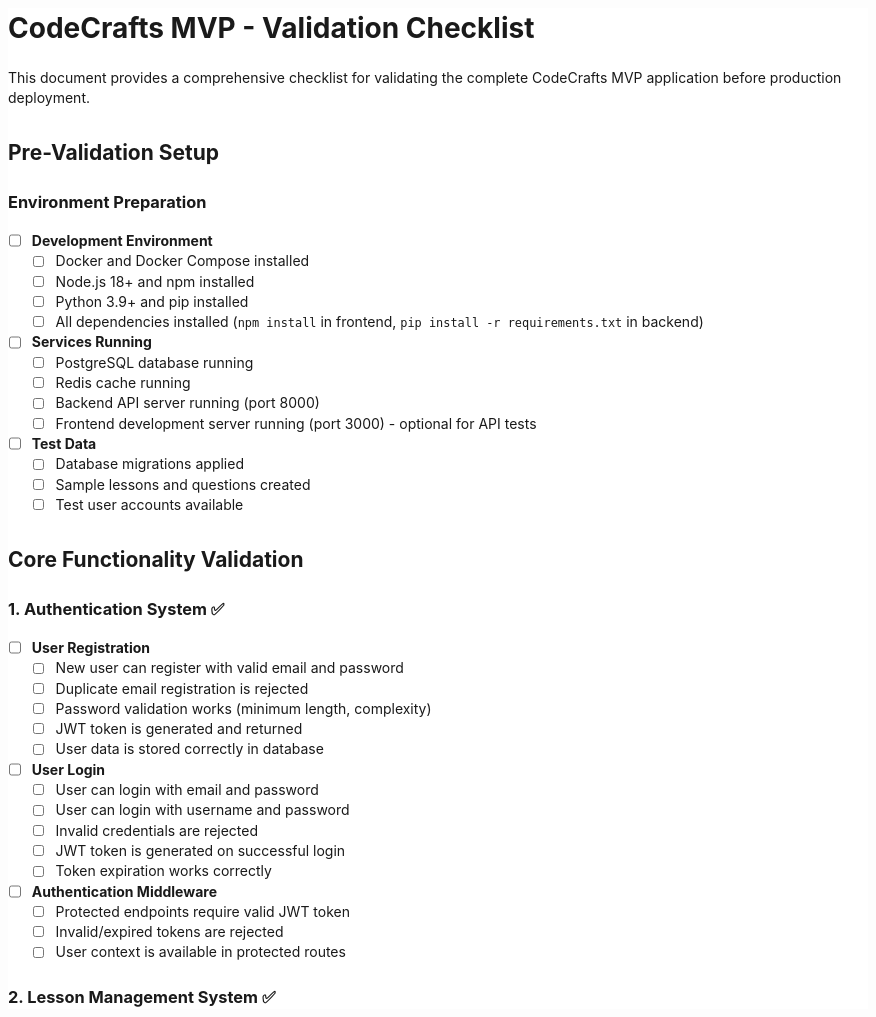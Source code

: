 # CodeCrafts MVP - Validation Checklist

This document provides a comprehensive checklist for validating the complete CodeCrafts MVP application before production deployment.

## Pre-Validation Setup

### Environment Preparation

- [ ] **Development Environment**
  - [ ] Docker and Docker Compose installed
  - [ ] Node.js 18+ and npm installed
  - [ ] Python 3.9+ and pip installed
  - [ ] All dependencies installed (`npm install` in frontend, `pip install -r requirements.txt` in backend)

- [ ] **Services Running**
  - [ ] PostgreSQL database running
  - [ ] Redis cache running
  - [ ] Backend API server running (port 8000)
  - [ ] Frontend development server running (port 3000) - optional for API tests

- [ ] **Test Data**
  - [ ] Database migrations applied
  - [ ] Sample lessons and questions created
  - [ ] Test user accounts available

## Core Functionality Validation

### 1. Authentication System ✅

- [ ] **User Registration**
  - [ ] New user can register with valid email and password
  - [ ] Duplicate email registration is rejected
  - [ ] Password validation works (minimum length, complexity)
  - [ ] JWT token is generated and returned
  - [ ] User data is stored correctly in database

- [ ] **User Login**
  - [ ] User can login with email and password
  - [ ] User can login with username and password
  - [ ] Invalid credentials are rejected
  - [ ] JWT token is generated on successful login
  - [ ] Token expiration works correctly

- [ ] **Authentication Middleware**
  - [ ] Protected endpoints require valid JWT token
  - [ ] Invalid/expired tokens are rejected
  - [ ] User context is available in protected routes

### 2. Lesson Management System ✅
